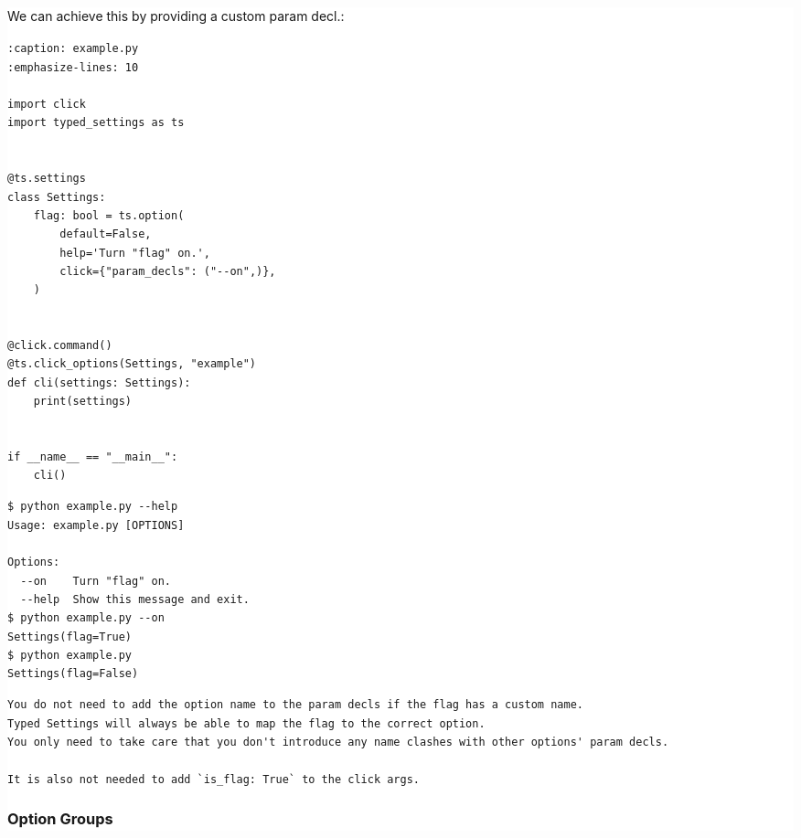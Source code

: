 We can achieve this by providing a custom param decl.:

```{code-block} python
:caption: example.py
:emphasize-lines: 10

import click
import typed_settings as ts


@ts.settings
class Settings:
    flag: bool = ts.option(
        default=False,
        help='Turn "flag" on.',
        click={"param_decls": ("--on",)},
    )


@click.command()
@ts.click_options(Settings, "example")
def cli(settings: Settings):
    print(settings)


if __name__ == "__main__":
    cli()
```

```{code-block} console
$ python example.py --help
Usage: example.py [OPTIONS]

Options:
  --on    Turn "flag" on.
  --help  Show this message and exit.
$ python example.py --on
Settings(flag=True)
$ python example.py
Settings(flag=False)
```

```{note}
You do not need to add the option name to the param decls if the flag has a custom name.
Typed Settings will always be able to map the flag to the correct option.
You only need to take care that you don't introduce any name clashes with other options' param decls.

It is also not needed to add `is_flag: True` to the click args.
```


### Option Groups


[attrs_derived_attributes]: https://www.attrs.org/en/stable/init.html#derived-attributes
[click]: https://click.palletsprojects.com
[option groups]: https://click-option-group.readthedocs.io